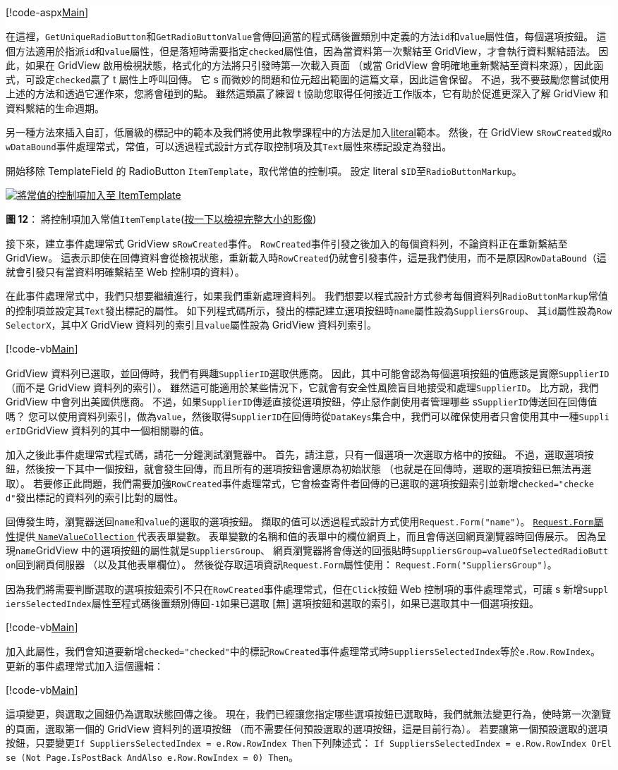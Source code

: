 [!code-aspx[Main](adding-a-gridview-column-of-radio-buttons-vb/samples/sample5.aspx)]

在這裡，`GetUniqueRadioButton`和`GetRadioButtonValue`會傳回適當的程式碼後置類別中定義的方法`id`和`value`屬性值，每個選項按鈕。 這個方法適用於指派`id`和`value`屬性，但是落短時需要指定`checked`屬性值，因為當資料第一次繫結至 GridView，才會執行資料繫結語法。 因此，如果在 GridView 啟用檢視狀態，格式化的方法將只引發時第一次載入頁面 （或當 GridView 會明確地重新繫結至資料來源），因此函式，可設定`checked`贏了 t 屬性上呼叫回傳。 它 s 而微妙的問題和位元超出範圍的這篇文章，因此這會保留。 不過，我不要鼓勵您嘗試使用上述的方法和透過它運作來，您將會碰到的點。 雖然這類贏了練習 t 協助您取得任何接近工作版本，它有助於促進更深入了解 GridView 和資料繫結的生命週期。

另一種方法來插入自訂，低層級的標記中的範本及我們將使用此教學課程中的方法是加入[literal](https://msdn.microsoft.com/library/sz4949ks(VS.80).aspx)範本。 然後，在 GridView s`RowCreated`或`RowDataBound`事件處理常式，常值，可以透過程式設計方式存取控制項及其`Text`屬性來標記設定為發出。

開始移除 TemplateField 的 RadioButton `ItemTemplate`，取代常值的控制項。 設定 literal s`ID`至`RadioButtonMarkup`。


[![將常值的控制項加入至 ItemTemplate](adding-a-gridview-column-of-radio-buttons-vb/_static/image12.gif)](adding-a-gridview-column-of-radio-buttons-vb/_static/image19.png)

**圖 12**： 將控制項加入常值`ItemTemplate`([按一下以檢視完整大小的影像](adding-a-gridview-column-of-radio-buttons-vb/_static/image20.png))


接下來，建立事件處理常式 GridView s`RowCreated`事件。 `RowCreated`事件引發之後加入的每個資料列，不論資料正在重新繫結至 GridView。 這表示即使在回傳資料會從檢視狀態，重新載入時`RowCreated`仍就會引發事件，這是我們使用，而不是原因`RowDataBound`（這就會引發只有當資料明確繫結至 Web 控制項的資料）。

在此事件處理常式中，我們只想要繼續進行，如果我們重新處理資料列。 我們想要以程式設計方式參考每個資料列`RadioButtonMarkup`常值的控制項並設定其`Text`發出標記的屬性。 如下列程式碼所示，發出的標記建立選項按鈕時`name`屬性設為`SuppliersGroup`、 其`id`屬性設為`RowSelectorX`，其中*X* GridView 資料列的索引且`value`屬性設為 GridView 資料列索引。


[!code-vb[Main](adding-a-gridview-column-of-radio-buttons-vb/samples/sample6.vb)]

GridView 資料列已選取，並回傳時，我們有興趣`SupplierID`選取供應商。 因此，其中可能會認為每個選項按鈕的值應該是實際`SupplierID`（而不是 GridView 資料列的索引）。 雖然這可能適用於某些情況下，它就會有安全性風險盲目地接受和處理`SupplierID`。 比方說，我們 GridView 中會列出美國供應商。 不過，如果`SupplierID`傳遞直接從選項按鈕，停止惡作劇使用者管理哪些 s`SupplierID`傳送回在回傳值嗎？ 您可以使用資料列索引，做為`value`，然後取得`SupplierID`在回傳時從`DataKeys`集合中，我們可以確保使用者只會使用其中一種`SupplierID`GridView 資料列的其中一個相關聯的值。

加入之後此事件處理常式程式碼，請花一分鐘測試瀏覽器中。 首先，請注意，只有一個選項一次選取方格中的按鈕。 不過，選取選項按鈕，然後按一下其中一個按鈕，就會發生回傳，而且所有的選項按鈕會還原為初始狀態 （也就是在回傳時，選取的選項按鈕已無法再選取）。 若要修正此問題，我們需要加強`RowCreated`事件處理常式，它會檢查寄件者回傳的已選取的選項按鈕索引並新增`checked="checked"`發出標記的資料列的索引比對的屬性。

回傳發生時，瀏覽器送回`name`和`value`的選取的選項按鈕。 擷取的值可以透過程式設計方式使用`Request.Form("name")`。 [ `Request.Form`屬性](https://msdn.microsoft.com/library/system.web.httprequest.form.aspx)提供[ `NameValueCollection` ](https://msdn.microsoft.com/library/system.collections.specialized.namevaluecollection.aspx)代表表單變數。 表單變數的名稱和值的表單中的欄位網頁上，而且會傳送回網頁瀏覽器時回傳展示。 因為呈現`name`GridView 中的選項按鈕的屬性就是`SuppliersGroup`、 網頁瀏覽器將會傳送的回張貼時`SuppliersGroup=valueOfSelectedRadioButton`回到網頁伺服器 （以及其他表單欄位）。 然後從存取這項資訊`Request.Form`屬性使用： `Request.Form("SuppliersGroup")`。

因為我們將需要判斷選取的選項按鈕索引不只在`RowCreated`事件處理常式，但在`Click`按鈕 Web 控制項的事件處理常式，可讓 s 新增`SuppliersSelectedIndex`屬性至程式碼後置類別傳回`-1`如果已選取 [無] 選項按鈕和選取的索引，如果已選取其中一個選項按鈕。


[!code-vb[Main](adding-a-gridview-column-of-radio-buttons-vb/samples/sample7.vb)]

加入此屬性，我們會知道要新增`checked="checked"`中的標記`RowCreated`事件處理常式時`SuppliersSelectedIndex`等於`e.Row.RowIndex`。 更新的事件處理常式加入這個邏輯：


[!code-vb[Main](adding-a-gridview-column-of-radio-buttons-vb/samples/sample8.vb)]

這項變更，與選取之圓鈕仍為選取狀態回傳之後。 現在，我們已經讓您指定哪些選項按鈕已選取時，我們就無法變更行為，使時第一次瀏覽的頁面，選取第一個的 GridView 資料列的選項按鈕 （而不需要任何預設選取的選項按鈕，這是目前行為）。 若要讓第一個預設選取的選項按鈕，只要變更`If SuppliersSelectedIndex = e.Row.RowIndex Then`下列陳述式： `If SuppliersSelectedIndex = e.Row.RowIndex OrElse (Not Page.IsPostBack AndAlso e.Row.RowIndex = 0) Then`。
